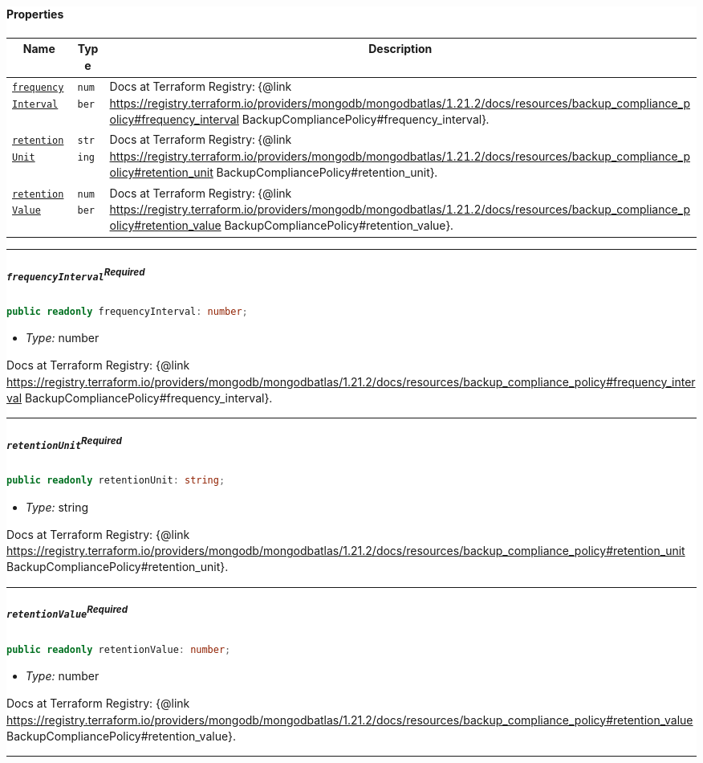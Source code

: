 #### Properties <a name="Properties" id="Properties"></a>

| **Name** | **Type** | **Description** |
| --- | --- | --- |
| <code><a href="#@cdktf/provider-mongodbatlas.backupCompliancePolicy.BackupCompliancePolicyPolicyItemYearly.property.frequencyInterval">frequencyInterval</a></code> | <code>number</code> | Docs at Terraform Registry: {@link https://registry.terraform.io/providers/mongodb/mongodbatlas/1.21.2/docs/resources/backup_compliance_policy#frequency_interval BackupCompliancePolicy#frequency_interval}. |
| <code><a href="#@cdktf/provider-mongodbatlas.backupCompliancePolicy.BackupCompliancePolicyPolicyItemYearly.property.retentionUnit">retentionUnit</a></code> | <code>string</code> | Docs at Terraform Registry: {@link https://registry.terraform.io/providers/mongodb/mongodbatlas/1.21.2/docs/resources/backup_compliance_policy#retention_unit BackupCompliancePolicy#retention_unit}. |
| <code><a href="#@cdktf/provider-mongodbatlas.backupCompliancePolicy.BackupCompliancePolicyPolicyItemYearly.property.retentionValue">retentionValue</a></code> | <code>number</code> | Docs at Terraform Registry: {@link https://registry.terraform.io/providers/mongodb/mongodbatlas/1.21.2/docs/resources/backup_compliance_policy#retention_value BackupCompliancePolicy#retention_value}. |

---

##### `frequencyInterval`<sup>Required</sup> <a name="frequencyInterval" id="@cdktf/provider-mongodbatlas.backupCompliancePolicy.BackupCompliancePolicyPolicyItemYearly.property.frequencyInterval"></a>

```typescript
public readonly frequencyInterval: number;
```

- *Type:* number

Docs at Terraform Registry: {@link https://registry.terraform.io/providers/mongodb/mongodbatlas/1.21.2/docs/resources/backup_compliance_policy#frequency_interval BackupCompliancePolicy#frequency_interval}.

---

##### `retentionUnit`<sup>Required</sup> <a name="retentionUnit" id="@cdktf/provider-mongodbatlas.backupCompliancePolicy.BackupCompliancePolicyPolicyItemYearly.property.retentionUnit"></a>

```typescript
public readonly retentionUnit: string;
```

- *Type:* string

Docs at Terraform Registry: {@link https://registry.terraform.io/providers/mongodb/mongodbatlas/1.21.2/docs/resources/backup_compliance_policy#retention_unit BackupCompliancePolicy#retention_unit}.

---

##### `retentionValue`<sup>Required</sup> <a name="retentionValue" id="@cdktf/provider-mongodbatlas.backupCompliancePolicy.BackupCompliancePolicyPolicyItemYearly.property.retentionValue"></a>

```typescript
public readonly retentionValue: number;
```

- *Type:* number

Docs at Terraform Registry: {@link https://registry.terraform.io/providers/mongodb/mongodbatlas/1.21.2/docs/resources/backup_compliance_policy#retention_value BackupCompliancePolicy#retention_value}.

---